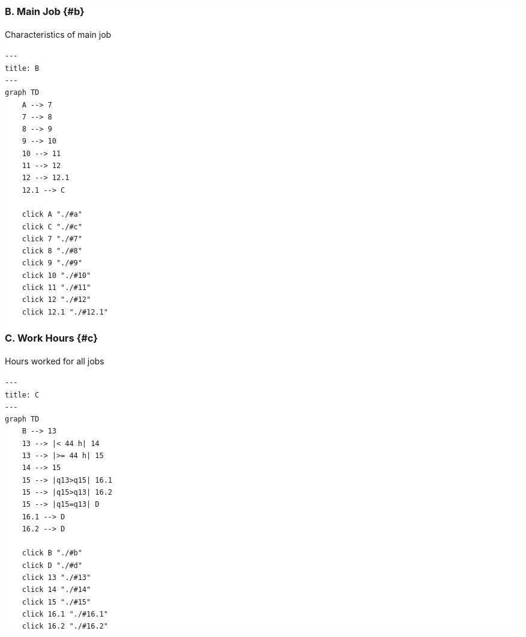 
### B. Main Job {#b}

Characteristics of main job


``` mermaid
---
title: B
---
graph TD
    A --> 7
    7 --> 8
    8 --> 9
    9 --> 10
    10 --> 11
    11 --> 12
    12 --> 12.1
    12.1 --> C

    click A "./#a"
    click C "./#c"
    click 7 "./#7"
    click 8 "./#8"
    click 9 "./#9"
    click 10 "./#10"
    click 11 "./#11"
    click 12 "./#12"
    click 12.1 "./#12.1"
```

### C. Work Hours {#c}

Hours worked for all jobs

``` mermaid
---
title: C
---
graph TD
    B --> 13
    13 --> |< 44 h| 14
    13 --> |>= 44 h| 15
    14 --> 15
    15 --> |q13>q15| 16.1
    15 --> |q15>q13| 16.2
    15 --> |q15=q13| D
    16.1 --> D
    16.2 --> D

    click B "./#b"
    click D "./#d"
    click 13 "./#13"
    click 14 "./#14"
    click 15 "./#15"
    click 16.1 "./#16.1"
    click 16.2 "./#16.2"
```
